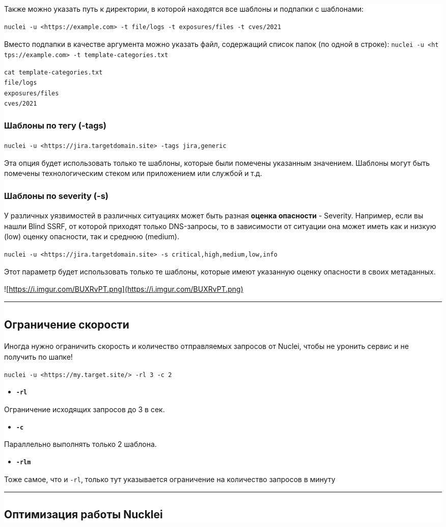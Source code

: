 Также можно указать путь к директории, в которой находятся все шаблоны и подпапки с шаблонами:

`nuclei -u <https://example.com> -t file/logs -t exposures/files -t cves/2021`

Вместо подпапки в качестве аргумента можно указать файл, содержащий список папок (по одной в строке):
`nuclei -u <https://example.com> -t template-categories.txt`

```
cat template-categories.txt
file/logs
exposures/files
cves/2021
```

### **Шаблоны по тегу (-tags)**

`nuclei -u <https://jira.targetdomain.site> -tags jira,generic`

Эта опция будет использовать только те шаблоны, которые были помечены указанным значением. Шаблоны могут быть помечены технологическим стеком или приложением или службой и т.д.
### **Шаблоны по severity (-s)**

У различных уязвимостей в различных ситуациях может быть разная **оценка опасности** - Severity. Например, если вы нашли Blind SSRF, от которой приходят только DNS-запросы, то в зависимости от ситуации она может иметь как и низкую (low) оценку опасности, так и среднюю (medium).

`nuclei -u <https://jira.targetdomain.site> -s critical,high,medium,low,info`

Этот параметр будет использовать только те шаблоны, которые имеют указанную оценку опасности в своих метаданных.

![https://i.imgur.com/BUXRvPT.png](https://i.imgur.com/BUXRvPT.png)

---
## **Ограничение скорости**

Иногда нужно ограничить скорость и количество отправляемых запросов от Nuclei, чтобы не уронить сервис и не получить по шапке!

`nuclei -u <https://my.target.site/> -rl 3 -c 2`

- **`-rl`**

Ограничение исходящих запросов до 3 в сек.

- **`-c`**

Параллельно выполнять только 2 шаблона.

- **`-rlm`**

Тоже самое, что и `-rl`, только тут указывается ограничение на количество запросов в минуту

---
## **Оптимизация работы Nucklei**
